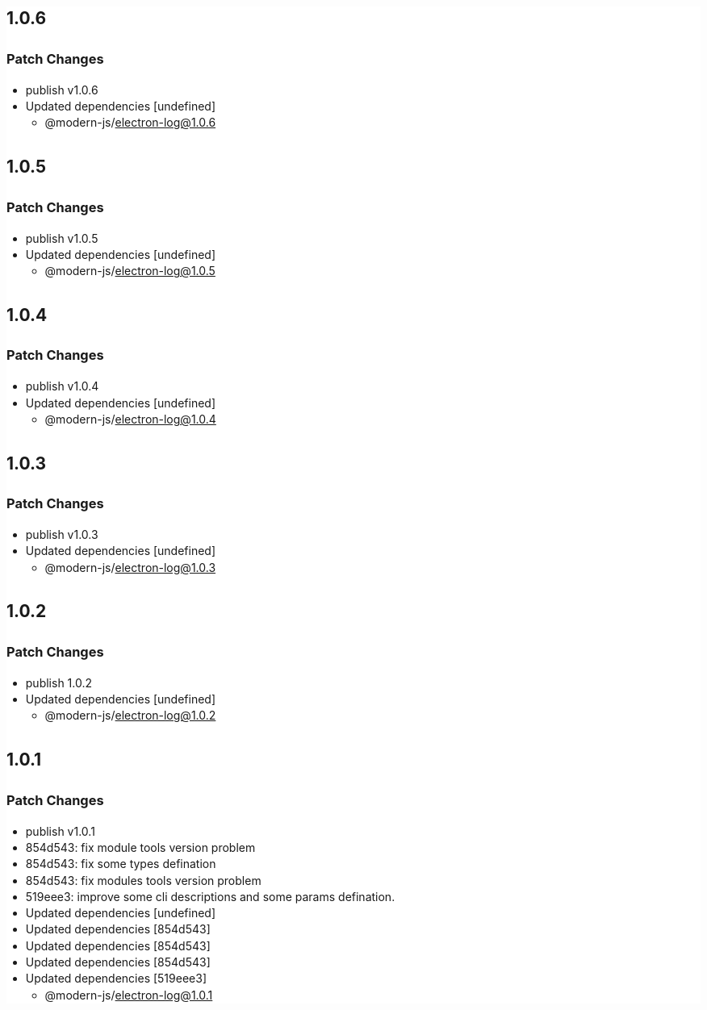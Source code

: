 ## 1.0.6

### Patch Changes

- publish v1.0.6
- Updated dependencies [undefined]
  - @modern-js/electron-log@1.0.6

## 1.0.5

### Patch Changes

- publish v1.0.5
- Updated dependencies [undefined]
  - @modern-js/electron-log@1.0.5

## 1.0.4

### Patch Changes

- publish v1.0.4
- Updated dependencies [undefined]
  - @modern-js/electron-log@1.0.4

## 1.0.3

### Patch Changes

- publish v1.0.3
- Updated dependencies [undefined]
  - @modern-js/electron-log@1.0.3

## 1.0.2

### Patch Changes

- publish 1.0.2
- Updated dependencies [undefined]
  - @modern-js/electron-log@1.0.2

## 1.0.1

### Patch Changes

- publish v1.0.1
- 854d543: fix module tools version problem
- 854d543: fix some types defination
- 854d543: fix modules tools version problem
- 519eee3: improve some cli descriptions and some params defination.
- Updated dependencies [undefined]
- Updated dependencies [854d543]
- Updated dependencies [854d543]
- Updated dependencies [854d543]
- Updated dependencies [519eee3]
  - @modern-js/electron-log@1.0.1
